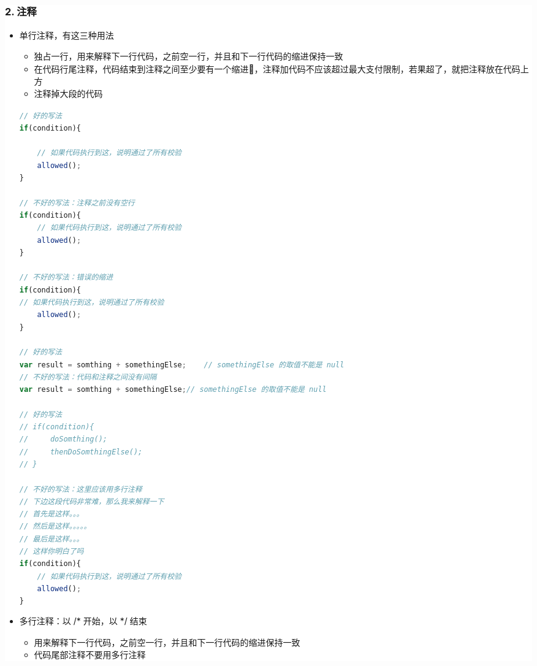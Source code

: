 ### 2. 注释

- 单行注释，有这三种用法
	- 独占一行，用来解释下一行代码，之前空一行，并且和下一行代码的缩进保持一致
	- 在代码行尾注释，代码结束到注释之间至少要有一个缩进，注释加代码不应该超过最大支付限制，若果超了，就把注释放在代码上方
	- 注释掉大段的代码
	
	```javascript
	// 好的写法
	if(condition){
		
		// 如果代码执行到这，说明通过了所有校验
		allowed();
	}
	
	// 不好的写法：注释之前没有空行
	if(condition){
		// 如果代码执行到这，说明通过了所有校验
		allowed();
	}
	
	// 不好的写法：错误的缩进
	if(condition){
	// 如果代码执行到这，说明通过了所有校验
		allowed();
	}
	
	// 好的写法
	var result = somthing + somethingElse;    // somethingElse 的取值不能是 null	
	// 不好的写法：代码和注释之间没有间隔
	var result = somthing + somethingElse;// somethingElse 的取值不能是 null
	
	// 好的写法
	// if(condition){
	//     doSomthing();
	//     thenDoSomthingElse();
	// }
	
	// 不好的写法：这里应该用多行注释
	// 下边这段代码非常难，那么我来解释一下
	// 首先是这样。。。
	// 然后是这样。。。。。
	// 最后是这样。。。
	// 这样你明白了吗
	if(condition){
		// 如果代码执行到这，说明通过了所有校验
		allowed();
	}
	
	```

- 多行注释：以 /* 开始，以 */ 结束
	- 用来解释下一行代码，之前空一行，并且和下一行代码的缩进保持一致
	- 代码尾部注释不要用多行注释
	